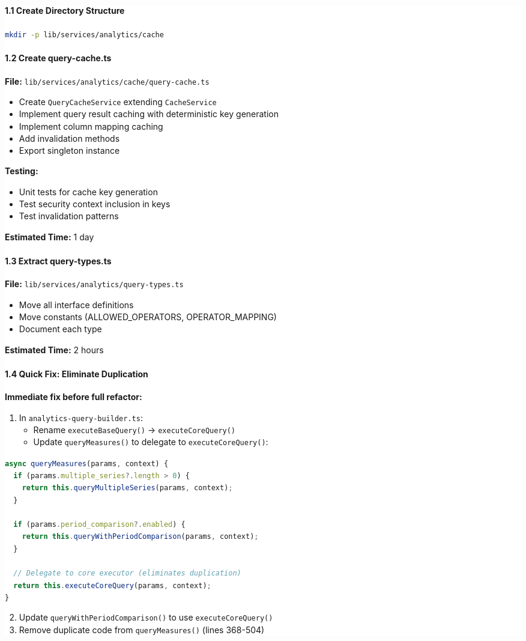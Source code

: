 #### 1.1 Create Directory Structure

```bash
mkdir -p lib/services/analytics/cache
```

#### 1.2 Create query-cache.ts

**File:** `lib/services/analytics/cache/query-cache.ts`

- Create `QueryCacheService` extending `CacheService`
- Implement query result caching with deterministic key generation
- Implement column mapping caching
- Add invalidation methods
- Export singleton instance

**Testing:**
- Unit tests for cache key generation
- Test security context inclusion in keys
- Test invalidation patterns

**Estimated Time:** 1 day

#### 1.3 Extract query-types.ts

**File:** `lib/services/analytics/query-types.ts`

- Move all interface definitions
- Move constants (ALLOWED_OPERATORS, OPERATOR_MAPPING)
- Document each type

**Estimated Time:** 2 hours

#### 1.4 Quick Fix: Eliminate Duplication

**Immediate fix before full refactor:**

1. In `analytics-query-builder.ts`:
   - Rename `executeBaseQuery()` → `executeCoreQuery()`
   - Update `queryMeasures()` to delegate to `executeCoreQuery()`:

```typescript
async queryMeasures(params, context) {
  if (params.multiple_series?.length > 0) {
    return this.queryMultipleSeries(params, context);
  }

  if (params.period_comparison?.enabled) {
    return this.queryWithPeriodComparison(params, context);
  }

  // Delegate to core executor (eliminates duplication)
  return this.executeCoreQuery(params, context);
}
```

2. Update `queryWithPeriodComparison()` to use `executeCoreQuery()`
3. Remove duplicate code from `queryMeasures()` (lines 368-504)
